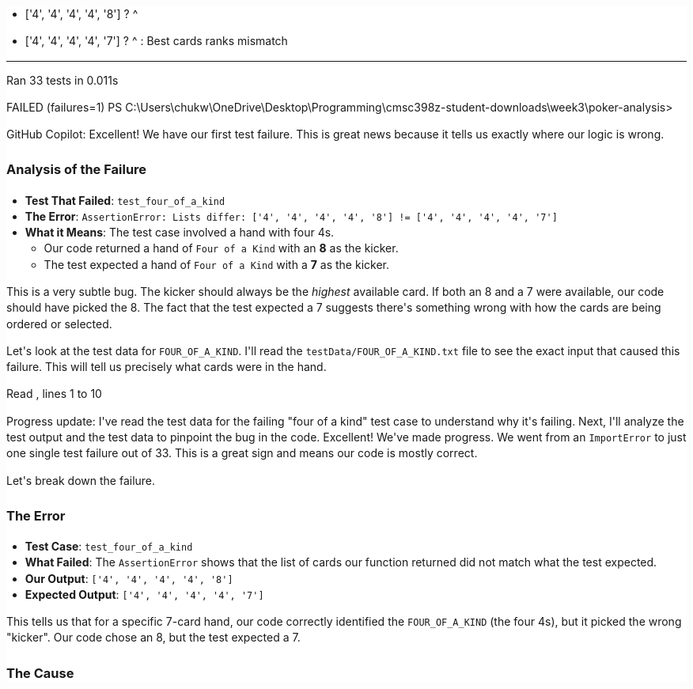 - ['4', '4', '4', '4', '8']
?                       ^

+ ['4', '4', '4', '4', '7']
?                       ^
 : Best cards ranks mismatch

----------------------------------------------------------------------
Ran 33 tests in 0.011s

FAILED (failures=1)
PS C:\Users\chukw\OneDrive\Desktop\Programming\cmsc398z-student-downloads\week3\poker-analysis>

GitHub Copilot: Excellent! We have our first test failure. This is great news because it tells us exactly where our logic is wrong.

### Analysis of the Failure

*   **Test That Failed**: `test_four_of_a_kind`
*   **The Error**: `AssertionError: Lists differ: ['4', '4', '4', '4', '8'] != ['4', '4', '4', '4', '7']`
*   **What it Means**: The test case involved a hand with four 4s.
    *   Our code returned a hand of `Four of a Kind` with an **8** as the kicker.
    *   The test expected a hand of `Four of a Kind` with a **7** as the kicker.

This is a very subtle bug. The kicker should always be the *highest* available card. If both an 8 and a 7 were available, our code should have picked the 8. The fact that the test expected a 7 suggests there's something wrong with how the cards are being ordered or selected.

Let's look at the test data for `FOUR_OF_A_KIND`. I'll read the `testData/FOUR_OF_A_KIND.txt` file to see the exact input that caused this failure. This will tell us precisely what cards were in the hand. 

Read [](file:///c%3A/Users/chukw/OneDrive/Desktop/Programming/cmsc398z-student-downloads/week3/poker-analysis/testData/FOUR_OF_A_KIND.txt#1-1), lines 1 to 10

Progress update: I've read the test data for the failing "four of a kind" test case to understand why it's failing. Next, I'll analyze the test output and the test data to pinpoint the bug in the code.
Excellent! We've made progress. We went from an `ImportError` to just one single test failure out of 33. This is a great sign and means our code is mostly correct.

Let's break down the failure.

### The Error

*   **Test Case**: `test_four_of_a_kind`
*   **What Failed**: The `AssertionError` shows that the list of cards our function returned did not match what the test expected.
*   **Our Output**: `['4', '4', '4', '4', '8']`
*   **Expected Output**: `['4', '4', '4', '4', '7']`

This tells us that for a specific 7-card hand, our code correctly identified the `FOUR_OF_A_KIND` (the four 4s), but it picked the wrong "kicker". Our code chose an 8, but the test expected a 7.

### The Cause
